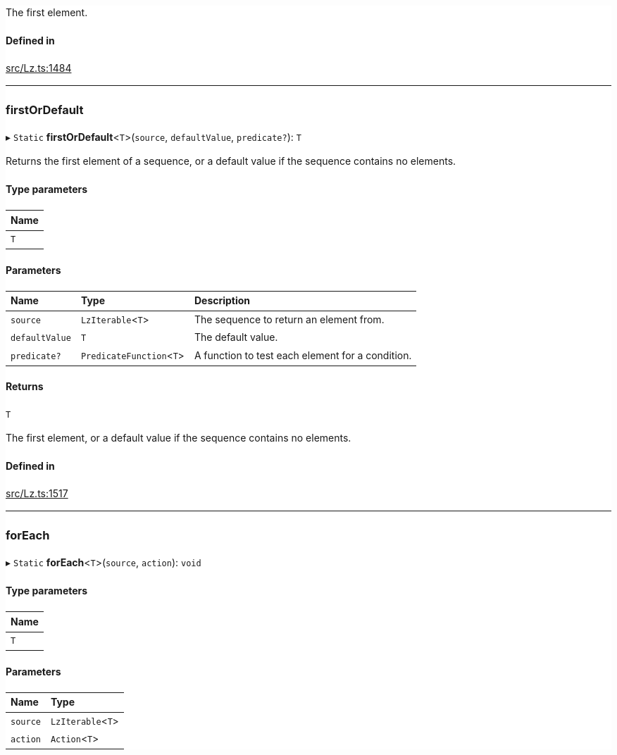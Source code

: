 The first element.

#### Defined in

[src/Lz.ts:1484](https://github.com/neoscrib/2a/blob/b4baa0e/src/Lz.ts#L1484)

___

### firstOrDefault

▸ `Static` **firstOrDefault**<`T`\>(`source`, `defaultValue`, `predicate?`): `T`

Returns the first element of a sequence, or a default value if the sequence contains no elements.

#### Type parameters

| Name |
| :------ |
| `T` |

#### Parameters

| Name | Type | Description |
| :------ | :------ | :------ |
| `source` | `LzIterable`<`T`\> | The sequence to return an element from. |
| `defaultValue` | `T` | The default value. |
| `predicate?` | `PredicateFunction`<`T`\> | A function to test each element for a condition. |

#### Returns

`T`

The first element, or a default value if the sequence contains no elements.

#### Defined in

[src/Lz.ts:1517](https://github.com/neoscrib/2a/blob/b4baa0e/src/Lz.ts#L1517)

___

### forEach

▸ `Static` **forEach**<`T`\>(`source`, `action`): `void`

#### Type parameters

| Name |
| :------ |
| `T` |

#### Parameters

| Name | Type |
| :------ | :------ |
| `source` | `LzIterable`<`T`\> |
| `action` | `Action`<`T`\> |
